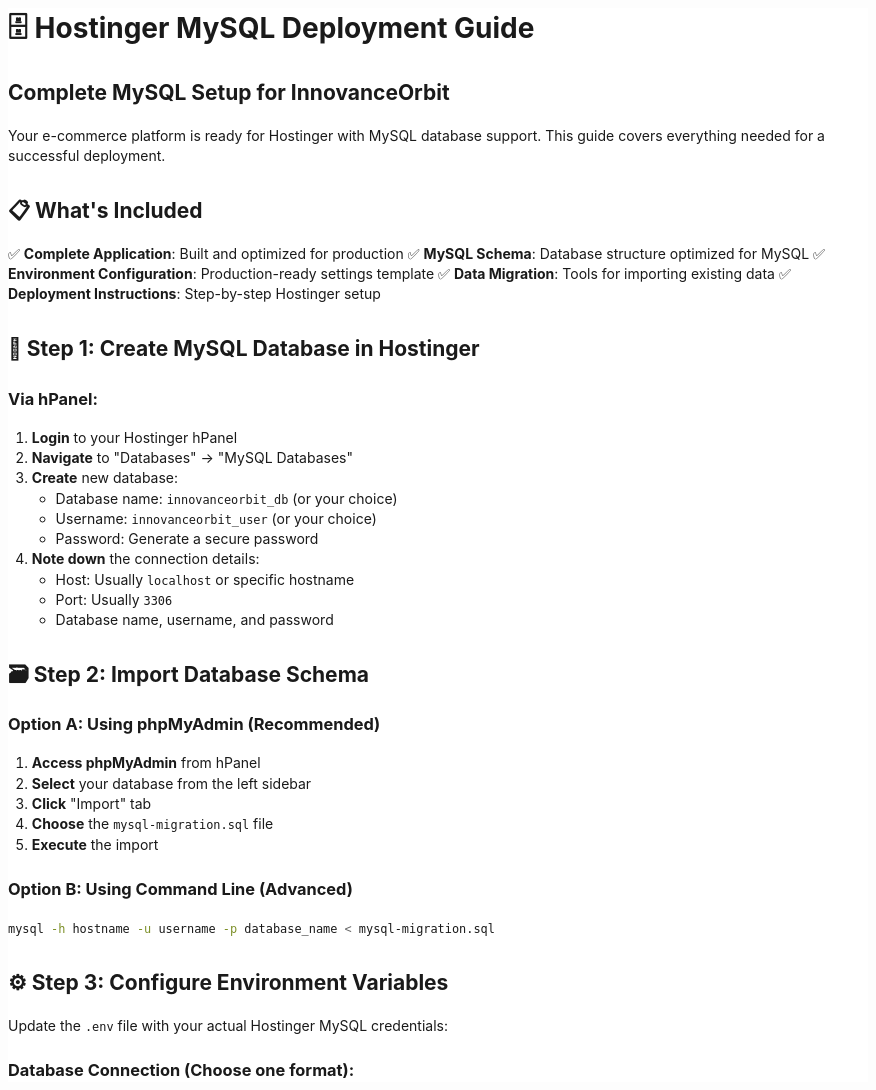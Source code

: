 # 🗄️ Hostinger MySQL Deployment Guide

## Complete MySQL Setup for InnovanceOrbit

Your e-commerce platform is ready for Hostinger with MySQL database support. This guide covers everything needed for a successful deployment.

## 📋 What's Included

✅ **Complete Application**: Built and optimized for production
✅ **MySQL Schema**: Database structure optimized for MySQL
✅ **Environment Configuration**: Production-ready settings template
✅ **Data Migration**: Tools for importing existing data
✅ **Deployment Instructions**: Step-by-step Hostinger setup

## 🔧 Step 1: Create MySQL Database in Hostinger

### Via hPanel:
1. **Login** to your Hostinger hPanel
2. **Navigate** to "Databases" → "MySQL Databases"
3. **Create** new database:
   - Database name: `innovanceorbit_db` (or your choice)
   - Username: `innovanceorbit_user` (or your choice)
   - Password: Generate a secure password
4. **Note down** the connection details:
   - Host: Usually `localhost` or specific hostname
   - Port: Usually `3306`
   - Database name, username, and password

## 🗃️ Step 2: Import Database Schema

### Option A: Using phpMyAdmin (Recommended)
1. **Access phpMyAdmin** from hPanel
2. **Select** your database from the left sidebar
3. **Click** "Import" tab
4. **Choose** the `mysql-migration.sql` file
5. **Execute** the import

### Option B: Using Command Line (Advanced)
```bash
mysql -h hostname -u username -p database_name < mysql-migration.sql
```

## ⚙️ Step 3: Configure Environment Variables

Update the `.env` file with your actual Hostinger MySQL credentials:

### Database Connection (Choose one format):
